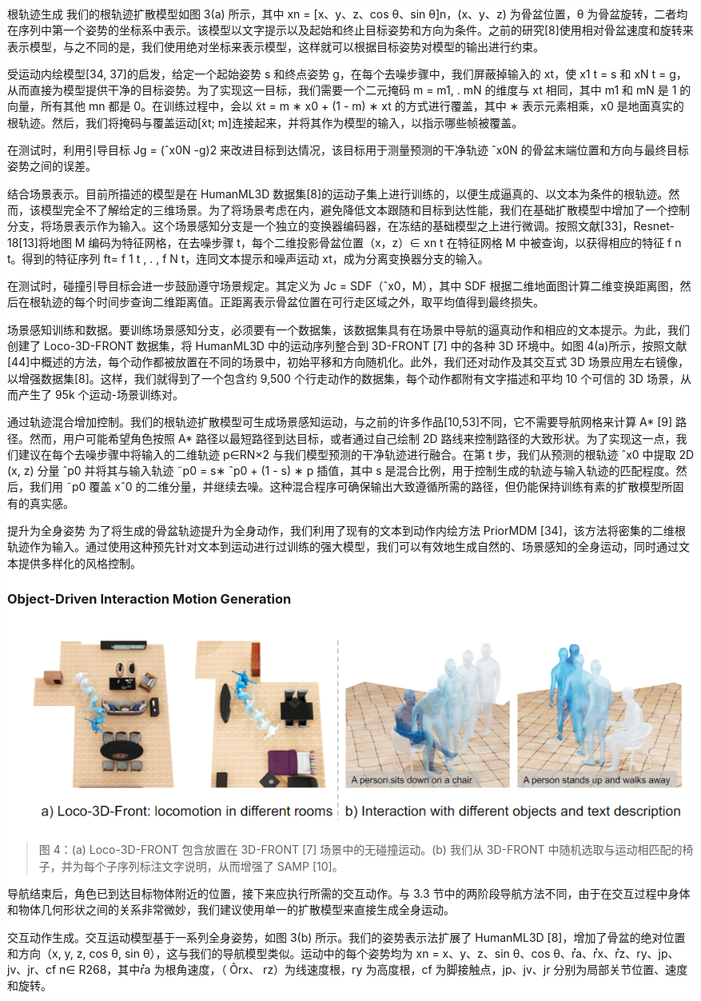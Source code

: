 根轨迹生成 我们的根轨迹扩散模型如图 3(a) 所示，其中 xn = [x、y、z、cos θ、sin θ]n，(x、y、z) 为骨盆位置，θ 为骨盆旋转，二者均在序列中第一个姿势的坐标系中表示。该模型以文字提示以及起始和终止目标姿势和方向为条件。之前的研究[8]使用相对骨盆速度和旋转来表示模型，与之不同的是，我们使用绝对坐标来表示模型，这样就可以根据目标姿势对模型的输出进行约束。

受运动内绘模型[34, 37]的启发，给定一个起始姿势 s 和终点姿势 g，在每个去噪步骤中，我们屏蔽掉输入的 xt，使 x1 t = s 和 xN t = g，从而直接为模型提供干净的目标姿势。为了实现这一目标，我们需要一个二元掩码 m = m1, . mN 的维度与 xt 相同，其中 m1 和 mN 是 1 的向量，所有其他 mn 都是 0。在训练过程中，会以 ̃xt = m ∗ x0 + (1 - m) ∗ xt 的方式进行覆盖，其中 ∗ 表示元素相乘，x0 是地面真实的根轨迹。然后，我们将掩码与覆盖运动[̃xt; m]连接起来，并将其作为模型的输入，以指示哪些帧被覆盖。

在测试时，利用引导目标 Jg = (ˆx0N -g)2 来改进目标到达情况，该目标用于测量预测的干净轨迹 ˆx0N 的骨盆末端位置和方向与最终目标姿势之间的误差。

结合场景表示。目前所描述的模型是在 HumanML3D 数据集[8]的运动子集上进行训练的，以便生成逼真的、以文本为条件的根轨迹。然而，该模型完全不了解给定的三维场景。为了将场景考虑在内，避免降低文本跟随和目标到达性能，我们在基础扩散模型中增加了一个控制分支，将场景表示作为输入。这个场景感知分支是一个独立的变换器编码器，在冻结的基础模型之上进行微调。按照文献[33]，Resnet-18[13]将地图 M 编码为特征网格，在去噪步骤 t，每个二维投影骨盆位置（x，z）∈ xn t 在特征网格 M 中被查询，以获得相应的特征 f n t。得到的特征序列 ft= f 1 t , . , f N t，连同文本提示和噪声运动 xt，成为分离变换器分支的输入。

在测试时，碰撞引导目标会进一步鼓励遵守场景规定。其定义为 Jc = SDF（ˆx0，M），其中 SDF 根据二维地面图计算二维变换距离图，然后在根轨迹的每个时间步查询二维距离值。正距离表示骨盆位置在可行走区域之外，取平均值得到最终损失。

场景感知训练和数据。要训练场景感知分支，必须要有一个数据集，该数据集具有在场景中导航的逼真动作和相应的文本提示。为此，我们创建了 Loco-3D-FRONT 数据集，将 HumanML3D 中的运动序列整合到 3D-FRONT [7] 中的各种 3D 环境中。如图 4(a)所示，按照文献[44]中概述的方法，每个动作都被放置在不同的场景中，初始平移和方向随机化。此外，我们还对动作及其交互式 3D 场景应用左右镜像，以增强数据集[8]。这样，我们就得到了一个包含约 9,500 个行走动作的数据集，每个动作都附有文字描述和平均 10 个可信的 3D 场景，从而产生了 95k 个运动-场景训练对。

通过轨迹混合增加控制。我们的根轨迹扩散模型可生成场景感知运动，与之前的许多作品[10,53]不同，它不需要导航网格来计算 A* [9] 路径。然而，用户可能希望角色按照 A* 路径以最短路径到达目标，或者通过自己绘制 2D 路线来控制路径的大致形状。为了实现这一点，我们建议在每个去噪步骤中将输入的二维轨迹 p∈RN×2 与我们模型预测的干净轨迹进行融合。在第 t 步，我们从预测的根轨迹 ˆx0 中提取 2D (x, z) 分量 ˆp0 并将其与输入轨迹 ˜p0 = s∗ ˆp0 + (1 - s) ∗ p 插值，其中 s 是混合比例，用于控制生成的轨迹与输入轨迹的匹配程度。然后，我们用 ˜p0 覆盖 xˆ0 的二维分量，并继续去噪。这种混合程序可确保输出大致遵循所需的路径，但仍能保持训练有素的扩散模型所固有的真实感。

提升为全身姿势 为了将生成的骨盆轨迹提升为全身动作，我们利用了现有的文本到动作内绘方法 PriorMDM [34]，该方法将密集的二维根轨迹作为输入。通过使用这种预先针对文本到运动进行过训练的强大模型，我们可以有效地生成自然的、场景感知的全身运动，同时通过文本提供多样化的风格控制。

### Object-Driven Interaction Motion Generation

![image-20240417173503905](assets/image-20240417173503905.png)

> 图 4：(a) Loco-3D-FRONT 包含放置在 3D-FRONT [7] 场景中的无碰撞运动。(b) 我们从 3D-FRONT 中随机选取与运动相匹配的椅子，并为每个子序列标注文字说明，从而增强了 SAMP [10]。

导航结束后，角色已到达目标物体附近的位置，接下来应执行所需的交互动作。与 3.3 节中的两阶段导航方法不同，由于在交互过程中身体和物体几何形状之间的关系非常微妙，我们建议使用单一的扩散模型来直接生成全身运动。

交互动作生成。交互运动模型基于一系列全身姿势，如图 3(b) 所示。我们的姿势表示法扩展了 HumanML3D [8]，增加了骨盆的绝对位置和方向（x, y, z, cos θ, sin θ），这与我们的导航模型类似。运动中的每个姿势均为 xn = x、y、z、sin θ、cos θ、̇ra、̇rx、̇rz、ry、jp、jv、jr、cf n∈ R268，其中̇ra 为根角速度，（ Õrx、  rz）为线速度根，ry 为高度根，cf 为脚接触点，jp、jv、jr 分别为局部关节位置、速度和旋转。
